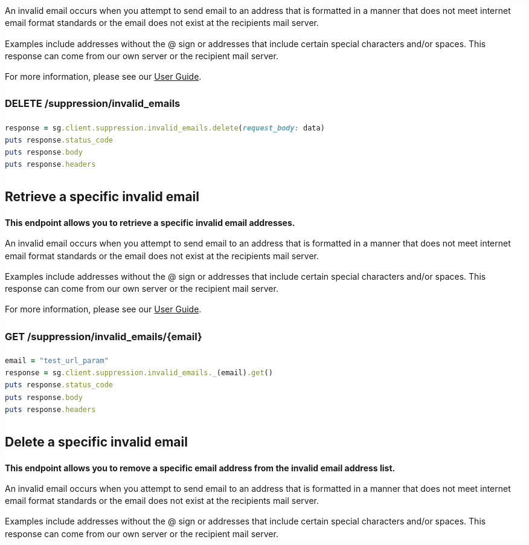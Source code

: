 An invalid email occurs when you attempt to send email to an address that is formatted in a manner that does not meet internet email format standards or the email does not exist at the recipients mail server.

Examples include addresses without the @ sign or addresses that include certain special characters and/or spaces. This response can come from our own server or the recipient mail server.

For more information, please see our [User Guide](https://sendgrid.com/docs/User_Guide/Suppressions/invalid_emails.html).

### DELETE /suppression/invalid_emails


```ruby
response = sg.client.suppression.invalid_emails.delete(request_body: data)
puts response.status_code
puts response.body
puts response.headers
```
## Retrieve a specific invalid email

**This endpoint allows you to retrieve a specific invalid email addresses.**

An invalid email occurs when you attempt to send email to an address that is formatted in a manner that does not meet internet email format standards or the email does not exist at the recipients mail server.

Examples include addresses without the @ sign or addresses that include certain special characters and/or spaces. This response can come from our own server or the recipient mail server.

For more information, please see our [User Guide](https://sendgrid.com/docs/User_Guide/Suppressions/invalid_emails.html).

### GET /suppression/invalid_emails/{email}


```ruby
email = "test_url_param"
response = sg.client.suppression.invalid_emails._(email).get()
puts response.status_code
puts response.body
puts response.headers
```
## Delete a specific invalid email

**This endpoint allows you to remove a specific email address from the invalid email address list.**

An invalid email occurs when you attempt to send email to an address that is formatted in a manner that does not meet internet email format standards or the email does not exist at the recipients mail server.

Examples include addresses without the @ sign or addresses that include certain special characters and/or spaces. This response can come from our own server or the recipient mail server.

